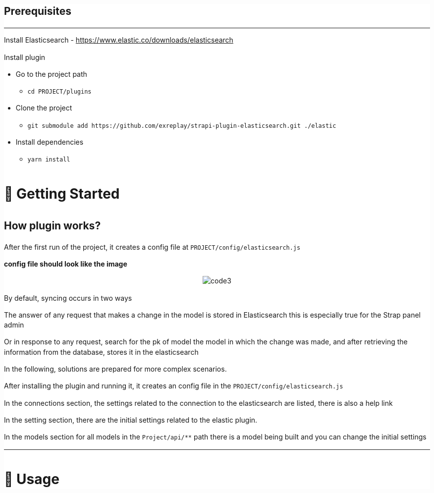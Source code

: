 ## Prerequisites <a name="prerequisites"></a>

<hr />

Install Elasticsearch - https://www.elastic.co/downloads/elasticsearch

Install plugin

- Go to the project path

  - `cd PROJECT/plugins`

- Clone the project

  - `git submodule add https://github.com/exreplay/strapi-plugin-elasticsearch.git ./elastic`

- Install dependencies

  - `yarn install`

# 🏁 Getting Started <a name = "getting_started"></a>

## How plugin works? <a name="how_work"></a>

After the first run of the project, it creates a config file at `PROJECT/config/elasticsearch.js`

**config file should look like the image**

<p align="center">
<img src="https://i.ibb.co/2yCbbmp/code3.png" alt="code3" border="0">
</p>

By default, syncing occurs in two ways

The answer of any request that makes a change in the model is stored in Elasticsearch this is especially true for the Strap panel admin

Or in response to any request, search for the pk of model the model in which the change was made, and after retrieving the information from the database, stores it in the elasticsearch

In the following, solutions are prepared for more complex scenarios.

After installing the plugin and running it, it creates an config file in the `PROJECT/config/elasticsearch.js`

In the connections section, the settings related to the connection to the elasticsearch are listed, there is also a help link

In the setting section, there are the initial settings related to the elastic plugin.

In the models section for all models in the `Project/api/**` path there is a model being built and you can change the initial settings

<hr/>

# 🎈 Usage <a name="usage"></a>
